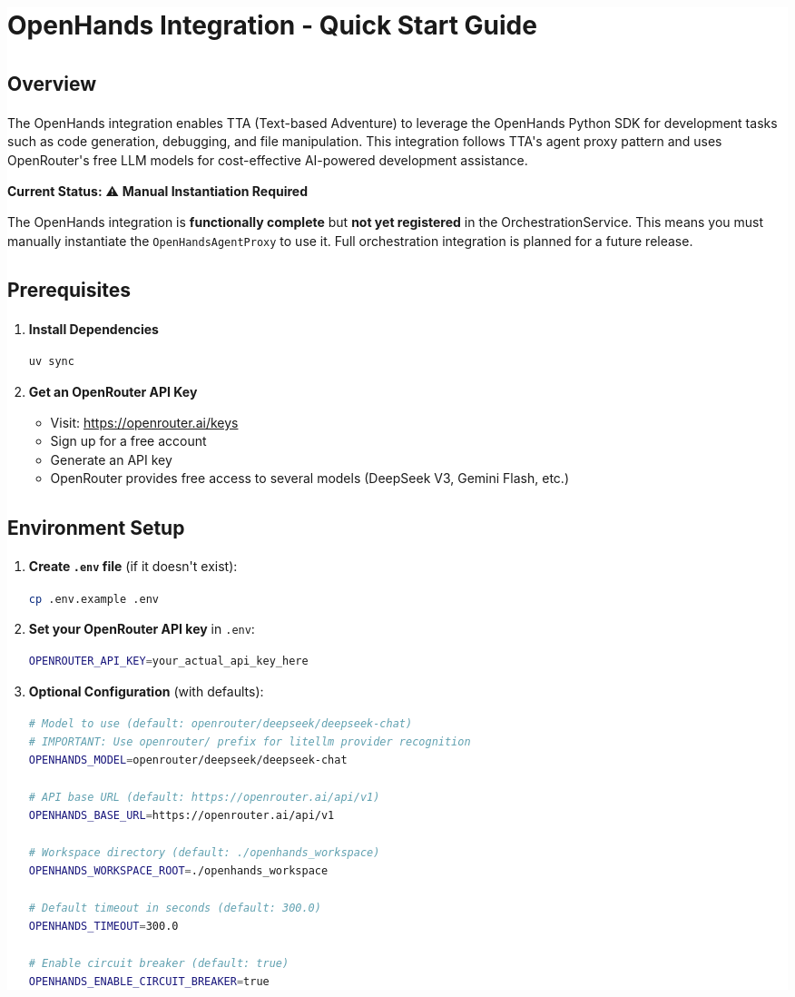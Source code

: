 # OpenHands Integration - Quick Start Guide

## Overview

The OpenHands integration enables TTA (Text-based Adventure) to leverage the OpenHands Python SDK for development tasks such as code generation, debugging, and file manipulation. This integration follows TTA's agent proxy pattern and uses OpenRouter's free LLM models for cost-effective AI-powered development assistance.

**Current Status:** ⚠️ **Manual Instantiation Required**

The OpenHands integration is **functionally complete** but **not yet registered** in the OrchestrationService. This means you must manually instantiate the `OpenHandsAgentProxy` to use it. Full orchestration integration is planned for a future release.

## Prerequisites

1. **Install Dependencies**
   ```bash
   uv sync
   ```

2. **Get an OpenRouter API Key**
   - Visit: https://openrouter.ai/keys
   - Sign up for a free account
   - Generate an API key
   - OpenRouter provides free access to several models (DeepSeek V3, Gemini Flash, etc.)

## Environment Setup

1. **Create `.env` file** (if it doesn't exist):
   ```bash
   cp .env.example .env
   ```

2. **Set your OpenRouter API key** in `.env`:
   ```bash
   OPENROUTER_API_KEY=your_actual_api_key_here
   ```

3. **Optional Configuration** (with defaults):
   ```bash
   # Model to use (default: openrouter/deepseek/deepseek-chat)
   # IMPORTANT: Use openrouter/ prefix for litellm provider recognition
   OPENHANDS_MODEL=openrouter/deepseek/deepseek-chat

   # API base URL (default: https://openrouter.ai/api/v1)
   OPENHANDS_BASE_URL=https://openrouter.ai/api/v1

   # Workspace directory (default: ./openhands_workspace)
   OPENHANDS_WORKSPACE_ROOT=./openhands_workspace

   # Default timeout in seconds (default: 300.0)
   OPENHANDS_TIMEOUT=300.0

   # Enable circuit breaker (default: true)
   OPENHANDS_ENABLE_CIRCUIT_BREAKER=true
   ```
